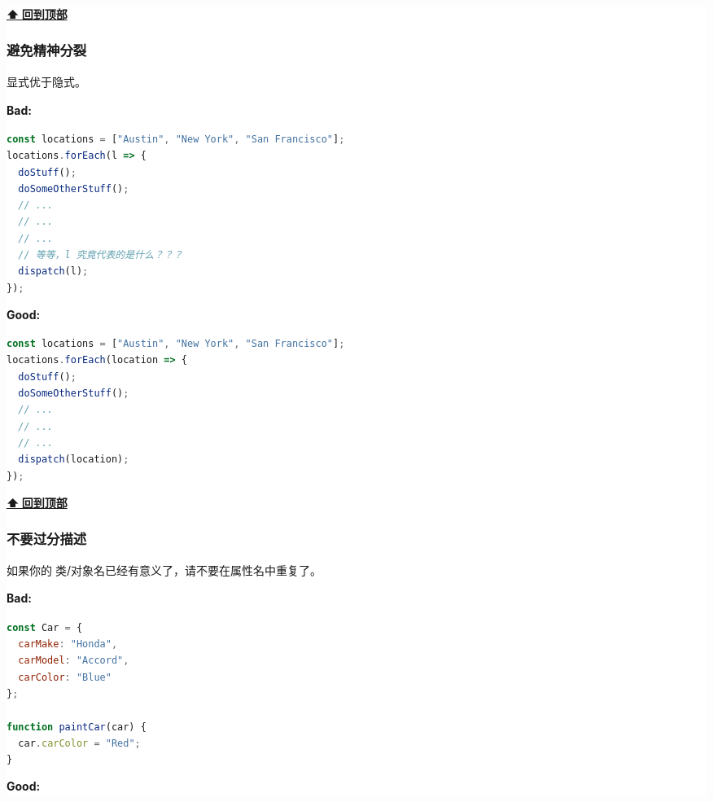 **[⬆ 回到顶部](#目录)**

### 避免精神分裂

显式优于隐式。

**Bad:**

```javascript
const locations = ["Austin", "New York", "San Francisco"];
locations.forEach(l => {
  doStuff();
  doSomeOtherStuff();
  // ...
  // ...
  // ...
  // 等等，l 究竟代表的是什么？？？
  dispatch(l);
});
```

**Good:**

```javascript
const locations = ["Austin", "New York", "San Francisco"];
locations.forEach(location => {
  doStuff();
  doSomeOtherStuff();
  // ...
  // ...
  // ...
  dispatch(location);
});
```

**[⬆ 回到顶部](#目录)**

### 不要过分描述

如果你的 类/对象名已经有意义了，请不要在属性名中重复了。

**Bad:**

```javascript
const Car = {
  carMake: "Honda",
  carModel: "Accord",
  carColor: "Blue"
};

function paintCar(car) {
  car.carColor = "Red";
}
```

**Good:**
